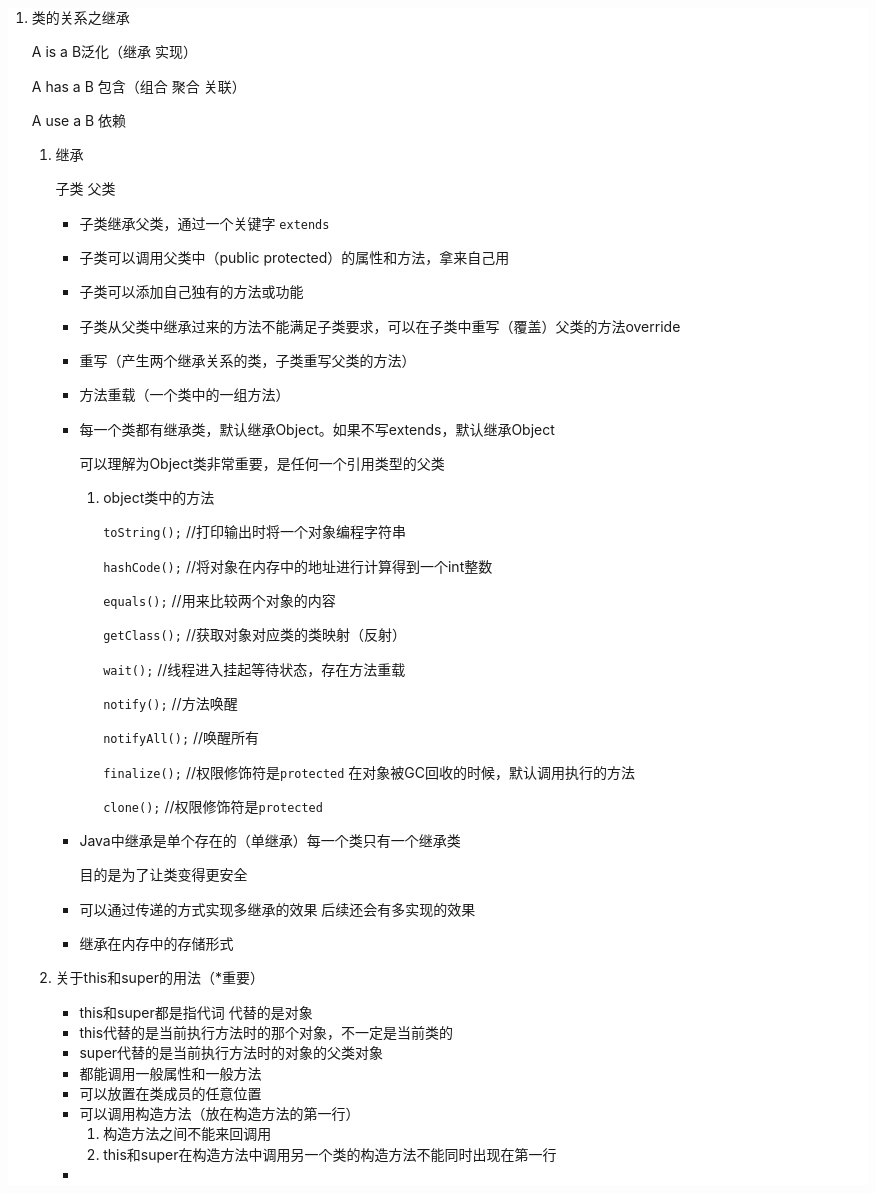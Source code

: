 1. 类的关系之继承

   A is a B泛化（继承  实现）

   A has a B 包含（组合  聚合  关联）

   A use  a  B  依赖

   1. 继承

      子类  父类

      - 子类继承父类，通过一个关键字 `extends`

      - 子类可以调用父类中（public protected）的属性和方法，拿来自己用

      - 子类可以添加自己独有的方法或功能

      - 子类从父类中继承过来的方法不能满足子类要求，可以在子类中重写（覆盖）父类的方法override

      - 重写（产生两个继承关系的类，子类重写父类的方法）

      - 方法重载（一个类中的一组方法）

      - 每一个类都有继承类，默认继承Object。如果不写extends，默认继承Object

        可以理解为Object类非常重要，是任何一个引用类型的父类

        1. object类中的方法

           `toString();`  //打印输出时将一个对象编程字符串

           `hashCode();`  //将对象在内存中的地址进行计算得到一个int整数

           `equals();`    //用来比较两个对象的内容

           `getClass();`  //获取对象对应类的类映射（反射）

           `wait();`      //线程进入挂起等待状态，存在方法重载

           `notify();`    //方法唤醒

           `notifyAll();` //唤醒所有

           `finalize();`  //权限修饰符是`protected`  在对象被GC回收的时候，默认调用执行的方法

           `clone();`     //权限修饰符是`protected`

      - Java中继承是单个存在的（单继承）每一个类只有一个继承类

        目的是为了让类变得更安全

      - 可以通过传递的方式实现多继承的效果  后续还会有多实现的效果

      - 继承在内存中的存储形式

   2. 关于this和super的用法（*重要）

      - this和super都是指代词 代替的是对象
      - this代替的是当前执行方法时的那个对象，不一定是当前类的
      - super代替的是当前执行方法时的对象的父类对象
      - 都能调用一般属性和一般方法
      - 可以放置在类成员的任意位置
      - 可以调用构造方法（放在构造方法的第一行）
        1. 构造方法之间不能来回调用
        2. this和super在构造方法中调用另一个类的构造方法不能同时出现在第一行
      - 
